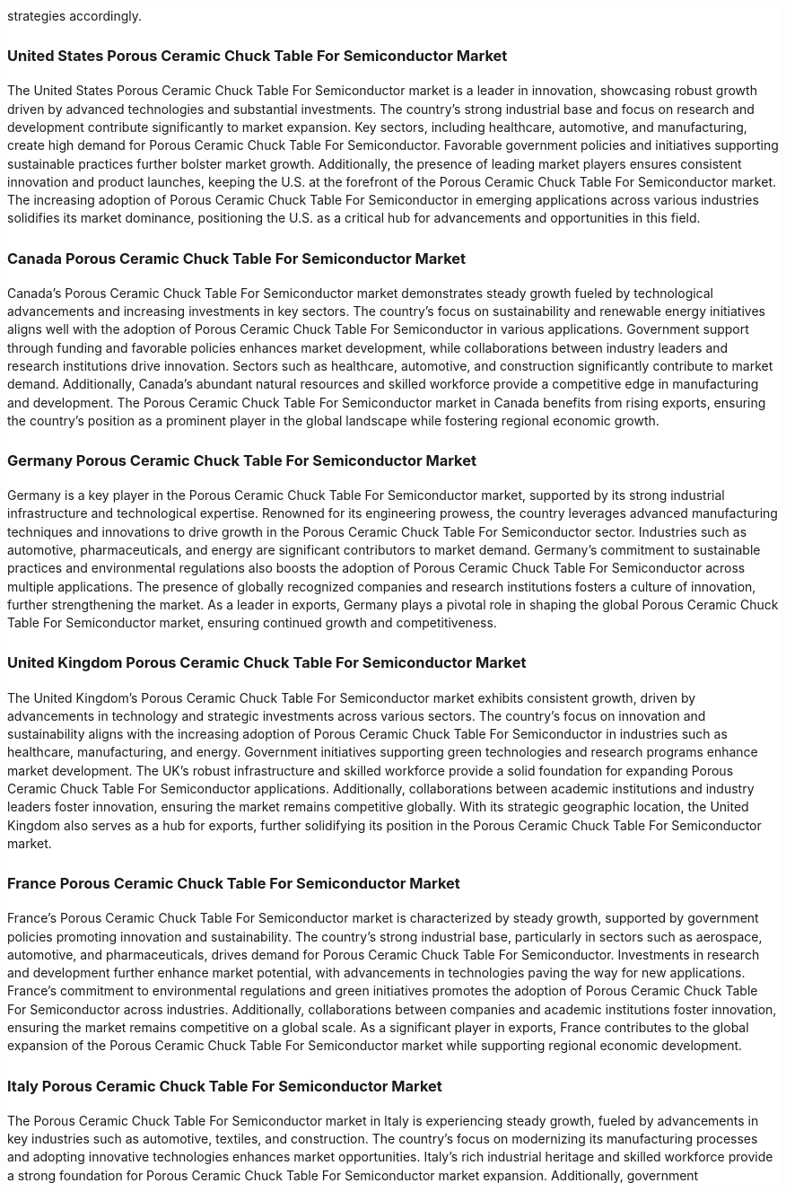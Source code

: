 strategies accordingly.</p><h3>United States Porous Ceramic Chuck Table For Semiconductor Market</h3><p>The United States Porous Ceramic Chuck Table For Semiconductor market is a leader in innovation, showcasing robust growth driven by advanced technologies and substantial investments. The country&rsquo;s strong industrial base and focus on research and development contribute significantly to market expansion. Key sectors, including healthcare, automotive, and manufacturing, create high demand for Porous Ceramic Chuck Table For Semiconductor. Favorable government policies and initiatives supporting sustainable practices further bolster market growth. Additionally, the presence of leading market players ensures consistent innovation and product launches, keeping the U.S. at the forefront of the Porous Ceramic Chuck Table For Semiconductor market. The increasing adoption of Porous Ceramic Chuck Table For Semiconductor in emerging applications across various industries solidifies its market dominance, positioning the U.S. as a critical hub for advancements and opportunities in this field.</p><h3>Canada Porous Ceramic Chuck Table For Semiconductor Market</h3><p>Canada&rsquo;s Porous Ceramic Chuck Table For Semiconductor market demonstrates steady growth fueled by technological advancements and increasing investments in key sectors. The country&rsquo;s focus on sustainability and renewable energy initiatives aligns well with the adoption of Porous Ceramic Chuck Table For Semiconductor in various applications. Government support through funding and favorable policies enhances market development, while collaborations between industry leaders and research institutions drive innovation. Sectors such as healthcare, automotive, and construction significantly contribute to market demand. Additionally, Canada&rsquo;s abundant natural resources and skilled workforce provide a competitive edge in manufacturing and development. The Porous Ceramic Chuck Table For Semiconductor market in Canada benefits from rising exports, ensuring the country&rsquo;s position as a prominent player in the global landscape while fostering regional economic growth.</p><h3>Germany Porous Ceramic Chuck Table For Semiconductor Market</h3><p>Germany is a key player in the Porous Ceramic Chuck Table For Semiconductor market, supported by its strong industrial infrastructure and technological expertise. Renowned for its engineering prowess, the country leverages advanced manufacturing techniques and innovations to drive growth in the Porous Ceramic Chuck Table For Semiconductor sector. Industries such as automotive, pharmaceuticals, and energy are significant contributors to market demand. Germany&rsquo;s commitment to sustainable practices and environmental regulations also boosts the adoption of Porous Ceramic Chuck Table For Semiconductor across multiple applications. The presence of globally recognized companies and research institutions fosters a culture of innovation, further strengthening the market. As a leader in exports, Germany plays a pivotal role in shaping the global Porous Ceramic Chuck Table For Semiconductor market, ensuring continued growth and competitiveness.</p><h3>United Kingdom Porous Ceramic Chuck Table For Semiconductor Market</h3><p>The United Kingdom&rsquo;s Porous Ceramic Chuck Table For Semiconductor market exhibits consistent growth, driven by advancements in technology and strategic investments across various sectors. The country&rsquo;s focus on innovation and sustainability aligns with the increasing adoption of Porous Ceramic Chuck Table For Semiconductor in industries such as healthcare, manufacturing, and energy. Government initiatives supporting green technologies and research programs enhance market development. The UK&rsquo;s robust infrastructure and skilled workforce provide a solid foundation for expanding Porous Ceramic Chuck Table For Semiconductor applications. Additionally, collaborations between academic institutions and industry leaders foster innovation, ensuring the market remains competitive globally. With its strategic geographic location, the United Kingdom also serves as a hub for exports, further solidifying its position in the Porous Ceramic Chuck Table For Semiconductor market.</p><h3>France Porous Ceramic Chuck Table For Semiconductor Market</h3><p>France&rsquo;s Porous Ceramic Chuck Table For Semiconductor market is characterized by steady growth, supported by government policies promoting innovation and sustainability. The country&rsquo;s strong industrial base, particularly in sectors such as aerospace, automotive, and pharmaceuticals, drives demand for Porous Ceramic Chuck Table For Semiconductor. Investments in research and development further enhance market potential, with advancements in technologies paving the way for new applications. France&rsquo;s commitment to environmental regulations and green initiatives promotes the adoption of Porous Ceramic Chuck Table For Semiconductor across industries. Additionally, collaborations between companies and academic institutions foster innovation, ensuring the market remains competitive on a global scale. As a significant player in exports, France contributes to the global expansion of the Porous Ceramic Chuck Table For Semiconductor market while supporting regional economic development.</p><h3>Italy Porous Ceramic Chuck Table For Semiconductor Market</h3><p>The Porous Ceramic Chuck Table For Semiconductor market in Italy is experiencing steady growth, fueled by advancements in key industries such as automotive, textiles, and construction. The country&rsquo;s focus on modernizing its manufacturing processes and adopting innovative technologies enhances market opportunities. Italy&rsquo;s rich industrial heritage and skilled workforce provide a strong foundation for Porous Ceramic Chuck Table For Semiconductor market expansion. Additionally, government